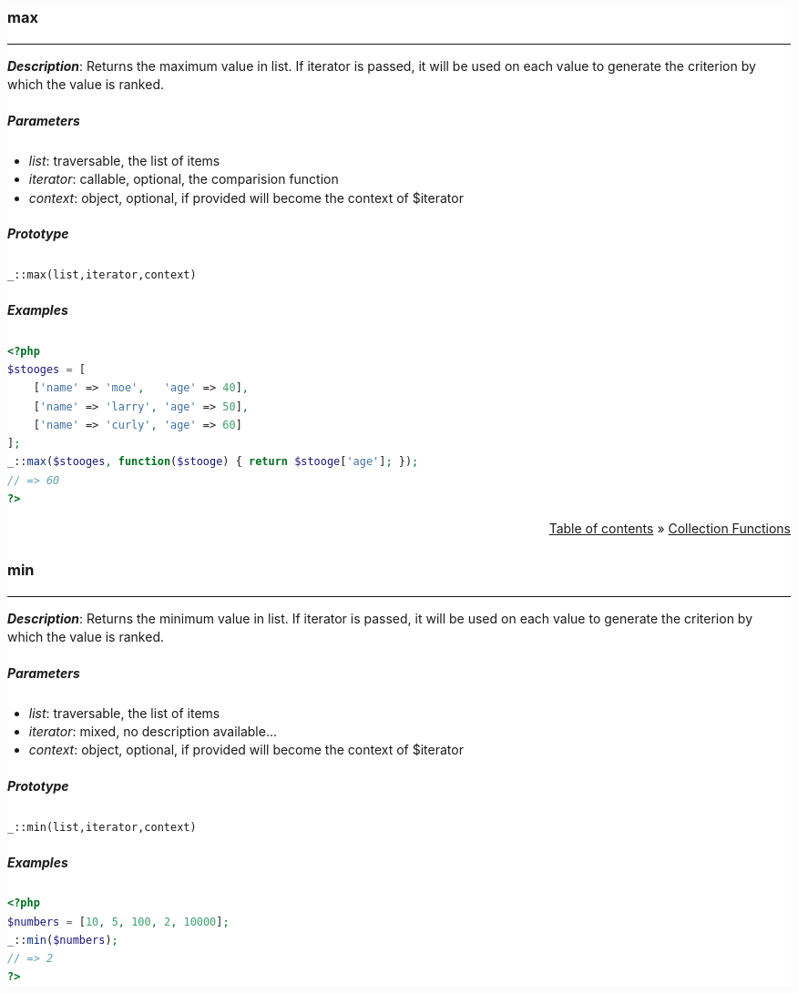 ### max
-----

_**Description**_: Returns the maximum value in list. If iterator is passed, it will be used on each value to generate the criterion by which the value is ranked.

##### *Parameters*

+ *list*: traversable, the list of items
+ *iterator*: callable, optional, the comparision function
+ *context*: object, optional, if provided will become the context of $iterator

##### *Prototype*

~~~
_::max(list,iterator,context)
~~~

##### *Examples*

```PHP
<?php
$stooges = [
    ['name' => 'moe',   'age' => 40],
    ['name' => 'larry', 'age' => 50],
    ['name' => 'curly', 'age' => 60]
];
_::max($stooges, function($stooge) { return $stooge['age']; });
// => 60
?>
```

<p align="right"><a href="#table-of-contents">Table of contents</a> &#187; <a href="#collection-functions">Collection Functions</a></p>

### min
-----

_**Description**_: Returns the minimum value in list. If iterator is passed, it will be used on each value to generate the criterion by which the value is ranked.

##### *Parameters*

+ *list*: traversable, the list of items
+ *iterator*: mixed, no description available...
+ *context*: object, optional, if provided will become the context of $iterator

##### *Prototype*

~~~
_::min(list,iterator,context)
~~~

##### *Examples*

```PHP
<?php
$numbers = [10, 5, 100, 2, 10000];
_::min($numbers);
// => 2
?>
```
